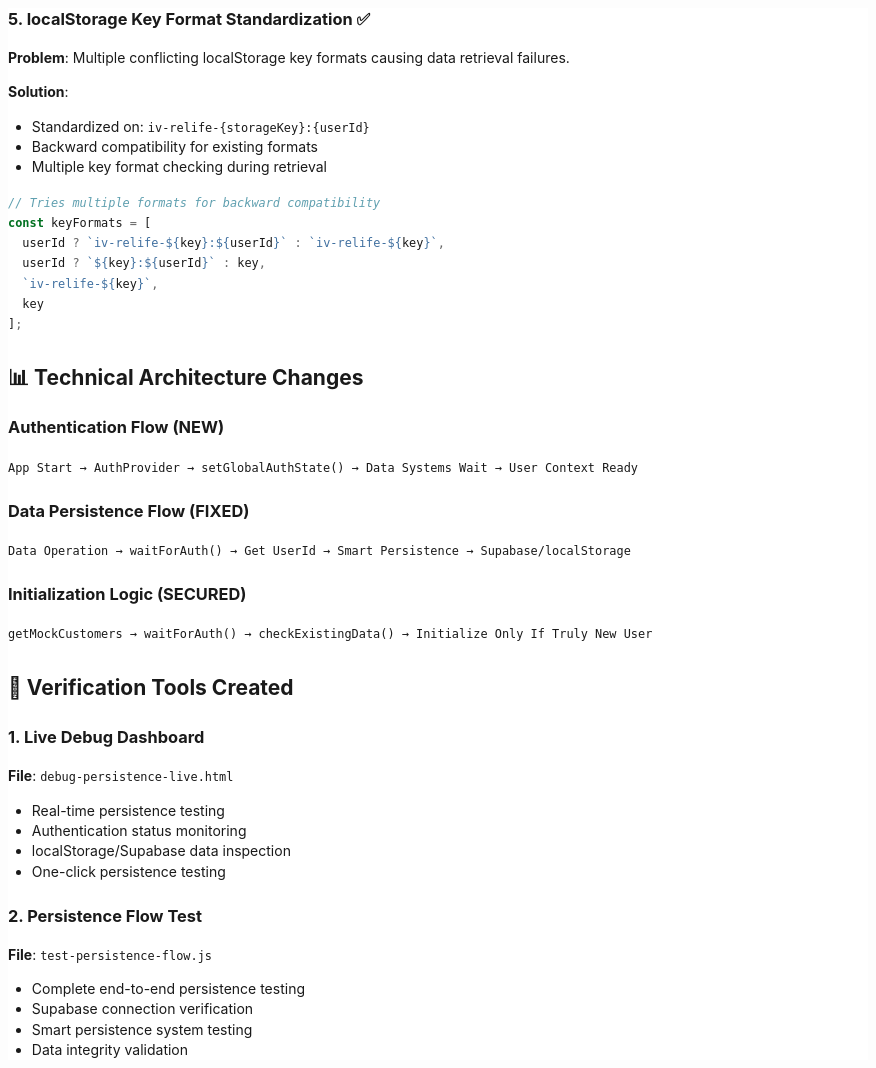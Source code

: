 ### 5. **localStorage Key Format Standardization** ✅

**Problem**: Multiple conflicting localStorage key formats causing data retrieval failures.

**Solution**:
- Standardized on: `iv-relife-{storageKey}:{userId}`
- Backward compatibility for existing formats
- Multiple key format checking during retrieval

```typescript
// Tries multiple formats for backward compatibility
const keyFormats = [
  userId ? `iv-relife-${key}:${userId}` : `iv-relife-${key}`,
  userId ? `${key}:${userId}` : key,
  `iv-relife-${key}`,
  key
];
```

## 📊 **Technical Architecture Changes**

### Authentication Flow (NEW)
```
App Start → AuthProvider → setGlobalAuthState() → Data Systems Wait → User Context Ready
```

### Data Persistence Flow (FIXED)
```
Data Operation → waitForAuth() → Get UserId → Smart Persistence → Supabase/localStorage
```

### Initialization Logic (SECURED)
```
getMockCustomers → waitForAuth() → checkExistingData() → Initialize Only If Truly New User
```

## 🧪 **Verification Tools Created**

### 1. **Live Debug Dashboard**
**File**: `debug-persistence-live.html`
- Real-time persistence testing
- Authentication status monitoring
- localStorage/Supabase data inspection
- One-click persistence testing

### 2. **Persistence Flow Test**
**File**: `test-persistence-flow.js`
- Complete end-to-end persistence testing
- Supabase connection verification
- Smart persistence system testing
- Data integrity validation
